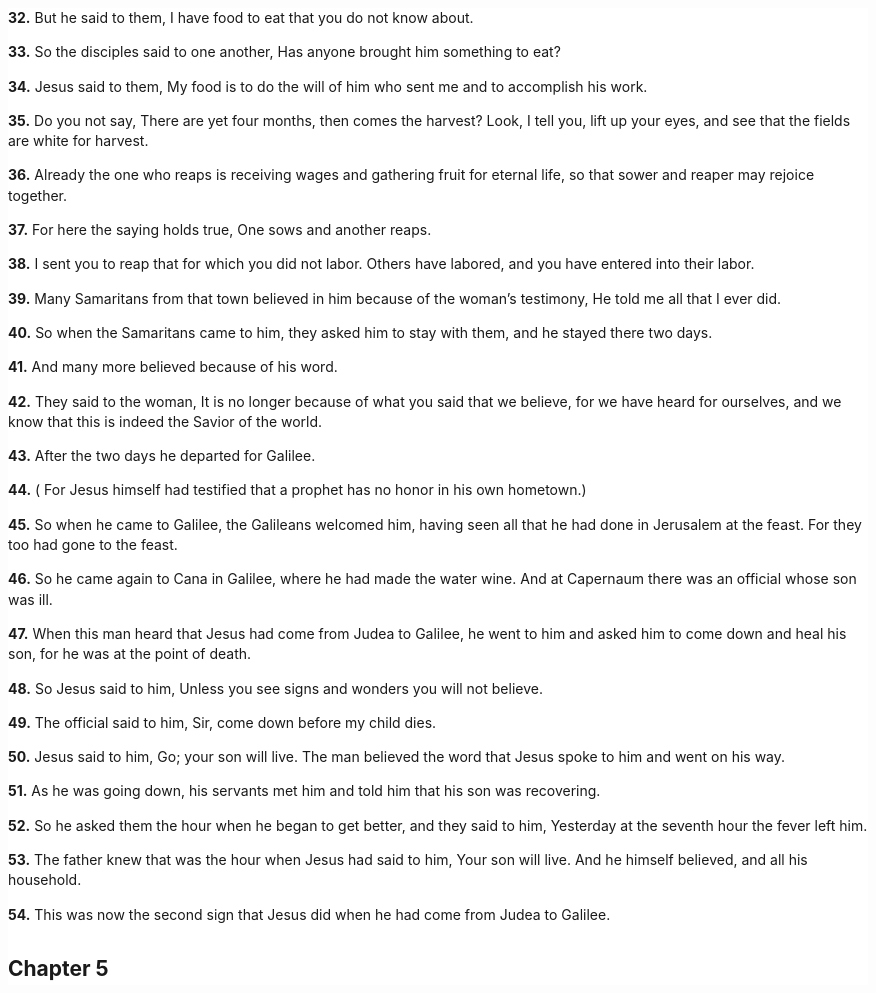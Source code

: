 **32.** But he said to them, I have food to eat that you do not know about. 

**33.** So the disciples said to one another, Has anyone brought him something to eat? 

**34.** Jesus said to them, My food is to do the will of him who sent me and to accomplish his work. 

**35.** Do you not say, There are yet four months, then comes the harvest? Look, I tell you, lift up your eyes, and see that the fields are white for harvest. 

**36.** Already the one who reaps is receiving wages and gathering fruit for eternal life, so that sower and reaper may rejoice together. 

**37.** For here the saying holds true, One sows and another reaps. 

**38.** I sent you to reap that for which you did not labor. Others have labored, and you have entered into their labor. 

**39.** Many Samaritans from that town believed in him because of the woman’s testimony, He told me all that I ever did. 

**40.** So when the Samaritans came to him, they asked him to stay with them, and he stayed there two days. 

**41.** And many more believed because of his word. 

**42.** They said to the woman, It is no longer because of what you said that we believe, for we have heard for ourselves, and we know that this is indeed the Savior of the world. 

**43.** After the two days he departed for Galilee. 

**44.** ( For Jesus himself had testified that a prophet has no honor in his own hometown.) 

**45.** So when he came to Galilee, the Galileans welcomed him, having seen all that he had done in Jerusalem at the feast. For they too had gone to the feast. 

**46.** So he came again to Cana in Galilee, where he had made the water wine. And at Capernaum there was an official whose son was ill. 

**47.** When this man heard that Jesus had come from Judea to Galilee, he went to him and asked him to come down and heal his son, for he was at the point of death. 

**48.** So Jesus said to him, Unless you see signs and wonders you will not believe. 

**49.** The official said to him, Sir, come down before my child dies. 

**50.** Jesus said to him, Go; your son will live. The man believed the word that Jesus spoke to him and went on his way. 

**51.** As he was going down, his servants met him and told him that his son was recovering. 

**52.** So he asked them the hour when he began to get better, and they said to him, Yesterday at the seventh hour the fever left him. 

**53.** The father knew that was the hour when Jesus had said to him, Your son will live. And he himself believed, and all his household. 

**54.** This was now the second sign that Jesus did when he had come from Judea to Galilee. 

## Chapter 5
